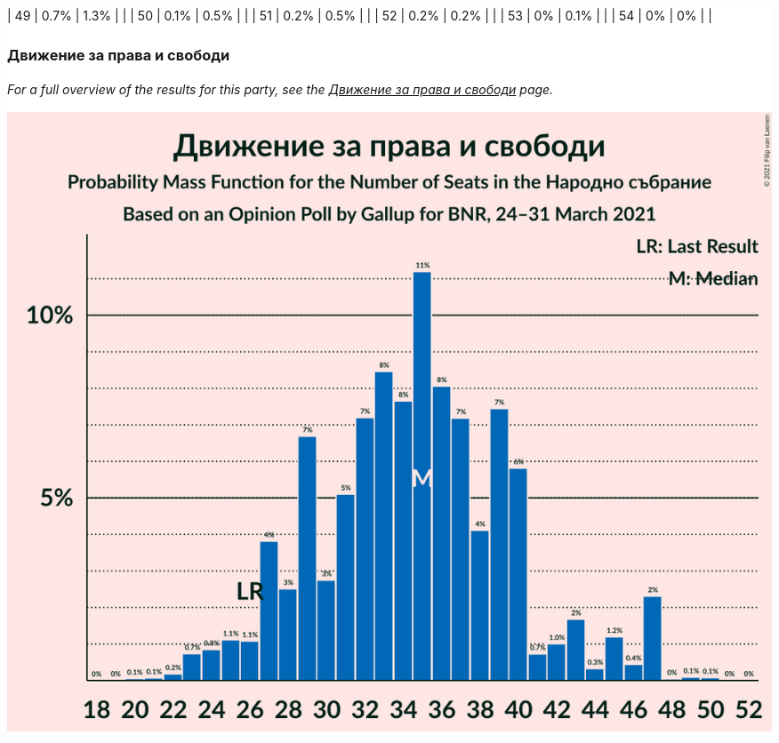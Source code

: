 | 49 | 0.7% | 1.3% |  |
| 50 | 0.1% | 0.5% |  |
| 51 | 0.2% | 0.5% |  |
| 52 | 0.2% | 0.2% |  |
| 53 | 0% | 0.1% |  |
| 54 | 0% | 0% |  |

### Движение за права и свободи

*For a full overview of the results for this party, see the [Движение за права и свободи](party-движениезаправаисвободи.html) page.*

![Graph with seats probability mass function not yet produced](2021-03-31-Gallup-seats-pmf-движениезаправаисвободи.png "Seats Probability Mass Function")
